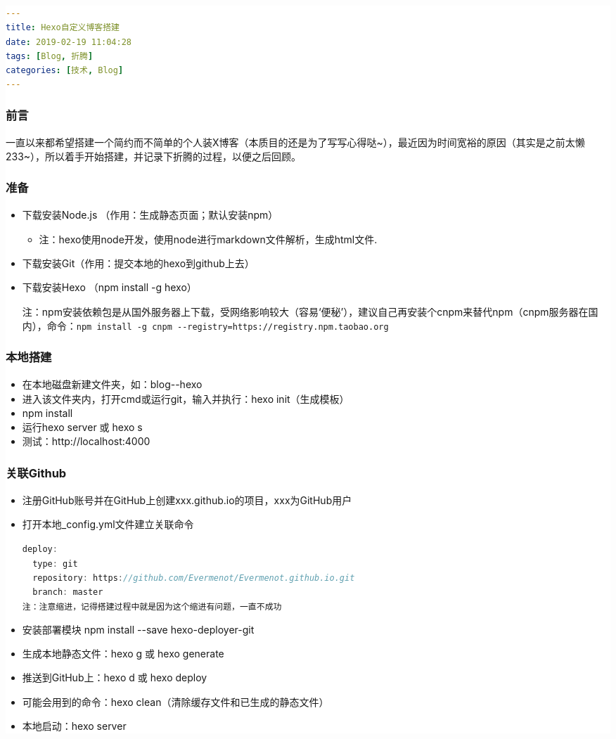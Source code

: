 ```yaml
---
title: Hexo自定义博客搭建
date: 2019-02-19 11:04:28
tags: [Blog, 折腾]
categories: [技术, Blog]
---
```


### 前言

​    一直以来都希望搭建一个简约而不简单的个人装X博客（本质目的还是为了写写心得哒~），最近因为时间宽裕的原因（其实是之前太懒233~），所以着手开始搭建，并记录下折腾的过程，以便之后回顾。

### 准备

- 下载安装Node.js （作用：生成静态页面；默认安装npm）

  - 注：hexo使用node开发，使用node进行markdown文件解析，生成html文件.

- 下载安装Git（作用：提交本地的hexo到github上去）

- 下载安装Hexo （npm install -g hexo）

  注：npm安装依赖包是从国外服务器上下载，受网络影响较大（容易‘便秘’），建议自己再安装个cnpm来替代npm（cnpm服务器在国内），命令：`npm install -g cnpm --registry=https://registry.npm.taobao.org`


### 本地搭建

- 在本地磁盘新建文件夹，如：blog--hexo
- 进入该文件夹内，打开cmd或运行git，输入并执行：hexo init（生成模板）
- npm install
- 运行hexo server 或 hexo s
- 测试：http://localhost:4000

### 关联Github

- 注册GitHub账号并在GitHub上创建xxx.github.io的项目，xxx为GitHub用户

- 打开本地_config.yml文件建立关联命令

  ```javascript
  deploy:
    type: git
    repository: https://github.com/Evermenot/Evermenot.github.io.git
    branch: master
  注：注意缩进，记得搭建过程中就是因为这个缩进有问题，一直不成功
  ```

- 安装部署模块 npm install --save hexo-deployer-git

- 生成本地静态文件：hexo g 或 hexo generate

- 推送到GitHub上：hexo d 或 hexo deploy

- 可能会用到的命令：hexo clean（清除缓存文件和已生成的静态文件）

- 本地启动：hexo server
